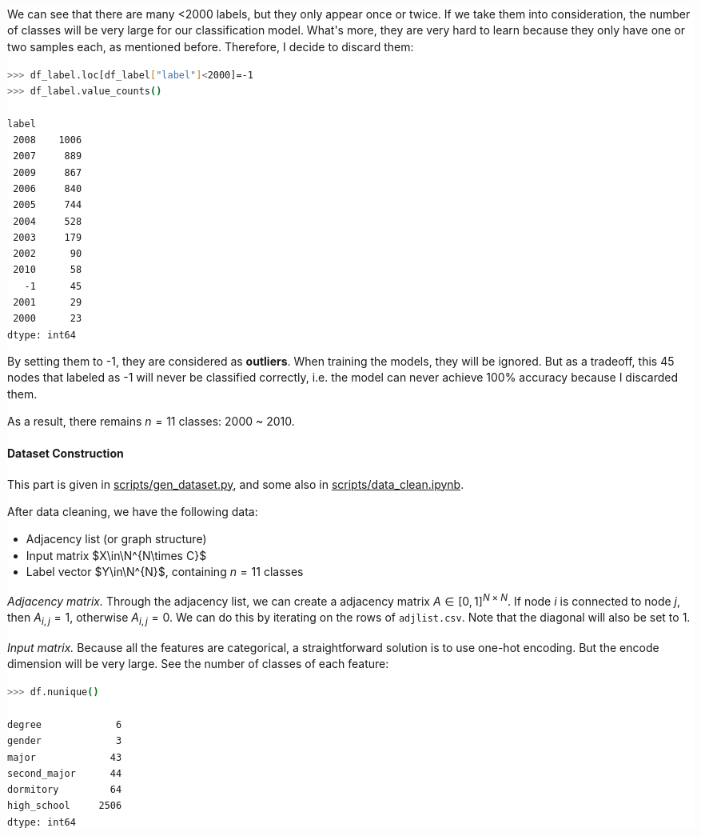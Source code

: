   We can see that there are many <2000 labels, but they only appear once or twice. If we take them into consideration, the number of classes will be very large for our classification model. What's more, they are very hard to learn because they only have one or two samples each, as mentioned before. Therefore, I decide to discard them:

  ```bash
  >>> df_label.loc[df_label["label"]<2000]=-1
  >>> df_label.value_counts()
  
  label
   2008    1006
   2007     889
   2009     867
   2006     840
   2005     744
   2004     528
   2003     179
   2002      90
   2010      58
     -1      45
   2001      29
   2000      23
  dtype: int64
  ```

  By setting them to -1, they are considered as **outliers**. When training the models, they will be ignored. But as a tradeoff, this 45 nodes that labeled as -1 will never be classified correctly, i.e. the model can never achieve 100% accuracy because I discarded them.

  As a result, there remains $n=11$ classes: 2000 ~ 2010.

#### Dataset Construction

This part is given in [scripts/gen_dataset.py](https://github.com/XDZhelheim/CSE5002-Project/blob/main/scripts/gen_dataset.py), and some also in [scripts/data_clean.ipynb](https://github.com/XDZhelheim/CSE5002-Project/blob/main/scripts/data_clean.ipynb).

After data cleaning, we have the following data:

- Adjacency list (or graph structure)
- Input matrix $X\in\N^{N\times C}$
- Label vector $Y\in\N^{N}$, containing $n=11$ classes

*Adjacency matrix.* Through the adjacency list, we can create a adjacency matrix $A\in[0, 1]^{N\times N}$. If node $i$ is connected to node $j$, then $A_{i,j}=1$, otherwise $A_{i,j}=0$. We can do this by iterating on the rows of `adjlist.csv`. Note that the diagonal will also be set to 1.

*Input matrix.* Because all the features are categorical, a straightforward solution is to use one-hot encoding. But the encode dimension will be very large. See the number of classes of each feature:

```bash
>>> df.nunique()

degree             6
gender             3
major             43
second_major      44
dormitory         64
high_school     2506
dtype: int64
```
